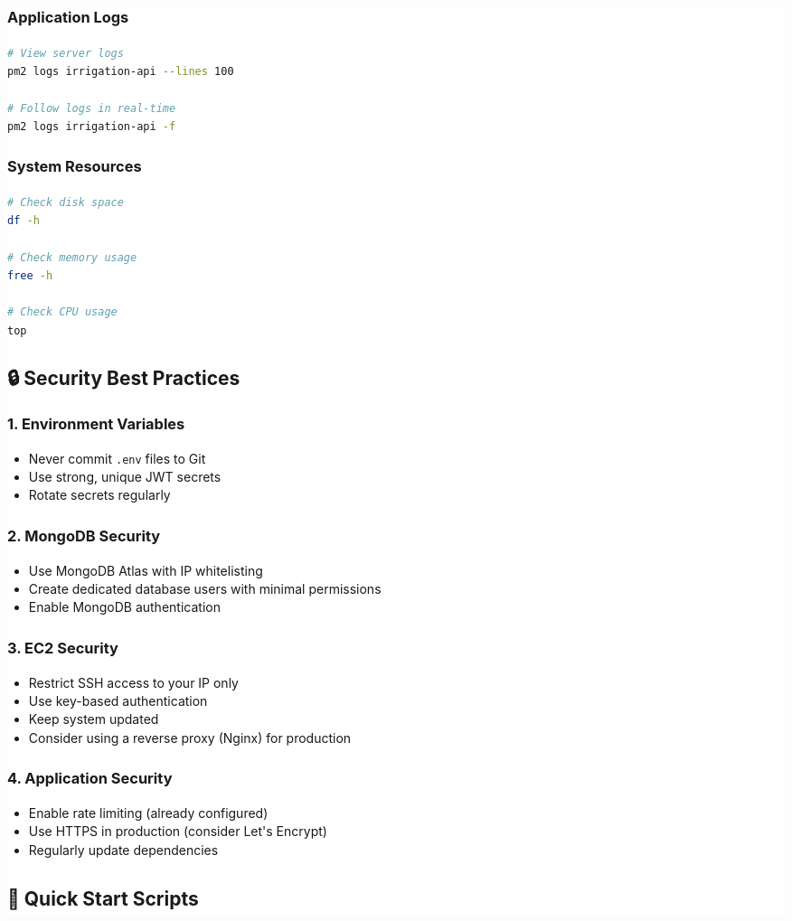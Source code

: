### Application Logs

```bash
# View server logs
pm2 logs irrigation-api --lines 100

# Follow logs in real-time
pm2 logs irrigation-api -f
```

### System Resources

```bash
# Check disk space
df -h

# Check memory usage
free -h

# Check CPU usage
top
```

## 🔒 Security Best Practices

### 1. Environment Variables

- Never commit `.env` files to Git
- Use strong, unique JWT secrets
- Rotate secrets regularly

### 2. MongoDB Security

- Use MongoDB Atlas with IP whitelisting
- Create dedicated database users with minimal permissions
- Enable MongoDB authentication

### 3. EC2 Security

- Restrict SSH access to your IP only
- Use key-based authentication
- Keep system updated
- Consider using a reverse proxy (Nginx) for production

### 4. Application Security

- Enable rate limiting (already configured)
- Use HTTPS in production (consider Let's Encrypt)
- Regularly update dependencies

## 🚀 Quick Start Scripts
